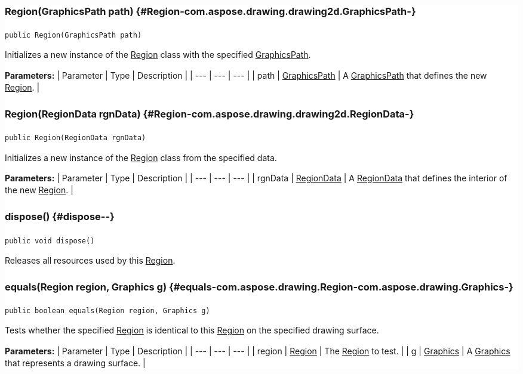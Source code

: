 ### Region(GraphicsPath path) {#Region-com.aspose.drawing.drawing2d.GraphicsPath-}
```
public Region(GraphicsPath path)
```


Initializes a new instance of the [Region](../../com.aspose.drawing/region) class with the specified [GraphicsPath](../../com.aspose.drawing.drawing2d/graphicspath).

**Parameters:**
| Parameter | Type | Description |
| --- | --- | --- |
| path | [GraphicsPath](../../com.aspose.drawing.drawing2d/graphicspath) | A [GraphicsPath](../../com.aspose.drawing.drawing2d/graphicspath) that defines the new [Region](../../com.aspose.drawing/region). |

### Region(RegionData rgnData) {#Region-com.aspose.drawing.drawing2d.RegionData-}
```
public Region(RegionData rgnData)
```


Initializes a new instance of the [Region](../../com.aspose.drawing/region) class from the specified data.

**Parameters:**
| Parameter | Type | Description |
| --- | --- | --- |
| rgnData | [RegionData](../../com.aspose.drawing.drawing2d/regiondata) | A [RegionData](../../com.aspose.drawing.drawing2d/regiondata) that defines the interior of the new [Region](../../com.aspose.drawing/region). |

### dispose() {#dispose--}
```
public void dispose()
```


Releases all resources used by this [Region](../../com.aspose.drawing/region).

### equals(Region region, Graphics g) {#equals-com.aspose.drawing.Region-com.aspose.drawing.Graphics-}
```
public boolean equals(Region region, Graphics g)
```


Tests whether the specified [Region](../../com.aspose.drawing/region) is identical to this [Region](../../com.aspose.drawing/region) on the specified drawing surface.

**Parameters:**
| Parameter | Type | Description |
| --- | --- | --- |
| region | [Region](../../com.aspose.drawing/region) | The [Region](../../com.aspose.drawing/region) to test. |
| g | [Graphics](../../com.aspose.drawing/graphics) | A [Graphics](../../com.aspose.drawing/graphics) that represents a drawing surface. |
